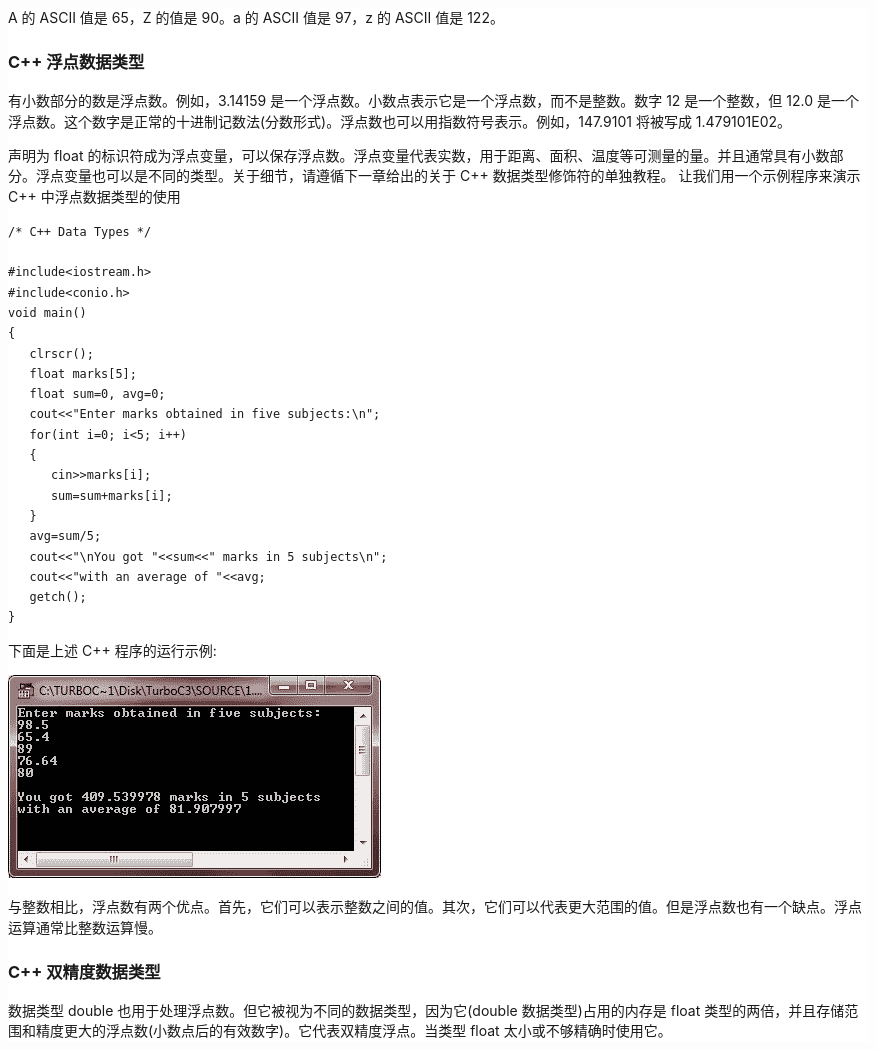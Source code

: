 A 的 ASCII 值是 65，Z 的值是 90。a 的 ASCII 值是 97，z 的 ASCII 值是 122。

### C++ 浮点数据类型

有小数部分的数是浮点数。例如，3.14159 是一个浮点数。小数点表示它是一个浮点数，而不是整数。数字 12 是一个整数，但 12.0 是一个浮点数。这个数字是正常的十进制记数法(分数形式)。浮点数也可以用指数符号表示。例如，147.9101 将被写成 1.479101E02。

声明为 float 的标识符成为浮点变量，可以保存浮点数。浮点变量代表实数，用于距离、面积、温度等可测量的量。并且通常具有小数部分。浮点变量也可以是不同的类型。关于细节，请遵循下一章给出的关于 C++ 数据类型修饰符的单独教程。 让我们用一个示例程序来演示 C++ 中浮点数据类型的使用

```
/* C++ Data Types */

#include<iostream.h>
#include<conio.h>
void main()
{
   clrscr();
   float marks[5];
   float sum=0, avg=0;
   cout<<"Enter marks obtained in five subjects:\n";
   for(int i=0; i<5; i++)
   {
      cin>>marks[i];
      sum=sum+marks[i];
   }
   avg=sum/5;
   cout<<"\nYou got "<<sum<<" marks in 5 subjects\n";
   cout<<"with an average of "<<avg;
   getch();
}
```

下面是上述 C++ 程序的运行示例:

![c++ data types list](img/7deeb934865ce55f52be29786683e17b.png)

与整数相比，浮点数有两个优点。首先，它们可以表示整数之间的值。其次，它们可以代表更大范围的值。但是浮点数也有一个缺点。浮点运算通常比整数运算慢。

### C++ 双精度数据类型

数据类型 double 也用于处理浮点数。但它被视为不同的数据类型，因为它(double 数据类型)占用的内存是 float 类型的两倍，并且存储范围和精度更大的浮点数(小数点后的有效数字)。它代表双精度浮点。当类型 float 太小或不够精确时使用它。
